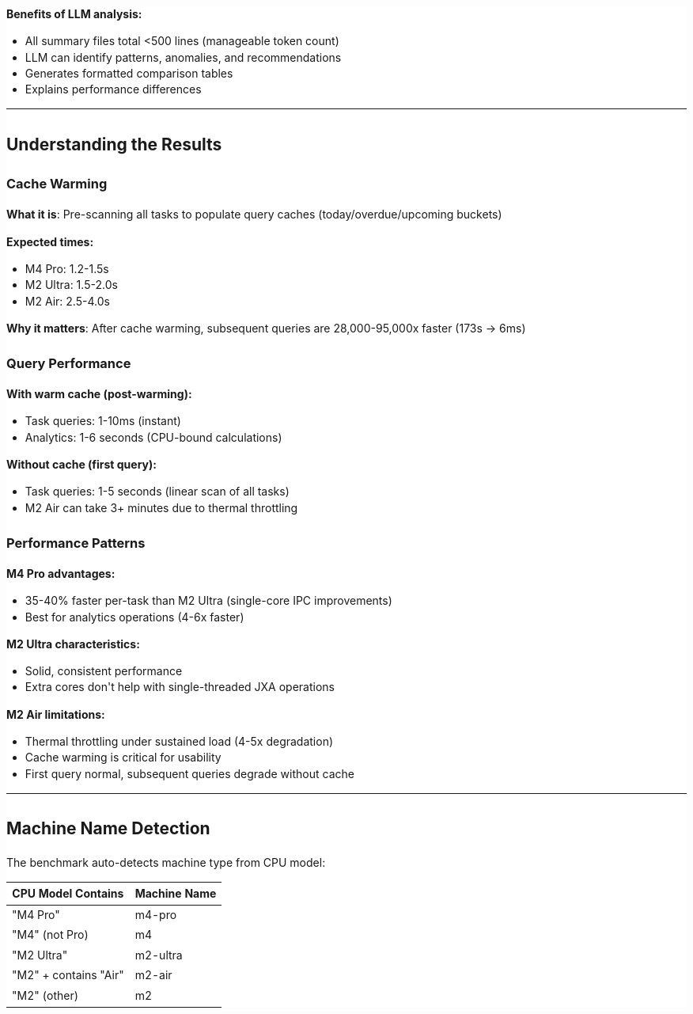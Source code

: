 **Benefits of LLM analysis:**
- All summary files total <500 lines (manageable token count)
- LLM can identify patterns, anomalies, and recommendations
- Generates formatted comparison tables
- Explains performance differences

---

## Understanding the Results

### Cache Warming

**What it is**: Pre-scanning all tasks to populate query caches (today/overdue/upcoming buckets)

**Expected times:**
- M4 Pro: 1.2-1.5s
- M2 Ultra: 1.5-2.0s
- M2 Air: 2.5-4.0s

**Why it matters**: After cache warming, subsequent queries are 28,000-95,000x faster (173s → 6ms)

### Query Performance

**With warm cache (post-warming):**
- Task queries: 1-10ms (instant)
- Analytics: 1-6 seconds (CPU-bound calculations)

**Without cache (first query):**
- Task queries: 1-5 seconds (linear scan of all tasks)
- M2 Air can take 3+ minutes due to thermal throttling

### Performance Patterns

**M4 Pro advantages:**
- 35-40% faster per-task than M2 Ultra (single-core IPC improvements)
- Best for analytics operations (4-6x faster)

**M2 Ultra characteristics:**
- Solid, consistent performance
- Extra cores don't help with single-threaded JXA operations

**M2 Air limitations:**
- Thermal throttling under sustained load (4-5x degradation)
- Cache warming is critical for usability
- First query normal, subsequent queries degrade without cache

---

## Machine Name Detection

The benchmark auto-detects machine type from CPU model:

| CPU Model Contains | Machine Name |
|--------------------|--------------|
| "M4 Pro" | m4-pro |
| "M4" (not Pro) | m4 |
| "M2 Ultra" | m2-ultra |
| "M2" + contains "Air" | m2-air |
| "M2" (other) | m2 |
